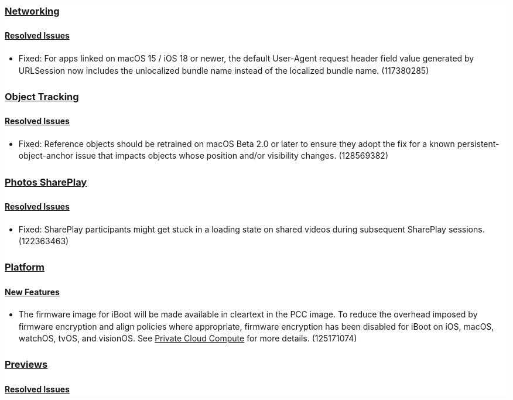 ### [Networking](https://developer.apple.com/documentation/visionos-release-notes/visionos-2-release-notes#Networking)

#### [Resolved Issues](https://developer.apple.com/documentation/visionos-release-notes/visionos-2-release-notes#Resolved-Issues)

- Fixed: For apps linked on macOS 15 / iOS 18 or newer, the default User-Agent request header field value generated by URLSession now includes the unlocalized bundle name instead of the localized bundle name. (117380285)

### [Object Tracking](https://developer.apple.com/documentation/visionos-release-notes/visionos-2-release-notes#Object-Tracking)

#### [Resolved Issues](https://developer.apple.com/documentation/visionos-release-notes/visionos-2-release-notes#Resolved-Issues)

- Fixed: Reference objects should be retrained on macOS Beta 2.0 or later to ensure they adopt the fix for a known persistent-object-anchor issue that impacts objects whose position and/or visibility changes. (128569382)

### [Photos SharePlay](https://developer.apple.com/documentation/visionos-release-notes/visionos-2-release-notes#Photos-SharePlay)

#### [Resolved Issues](https://developer.apple.com/documentation/visionos-release-notes/visionos-2-release-notes#Resolved-Issues)

- Fixed: SharePlay participants might get stuck in a loading state on shared videos during subsequent SharePlay sessions. (122363463)

### [Platform](https://developer.apple.com/documentation/visionos-release-notes/visionos-2-release-notes#Platform)

#### [New Features](https://developer.apple.com/documentation/visionos-release-notes/visionos-2-release-notes#New-Features)

- The firmware image for iBoot will be made available in cleartext in the PCC image. To reduce the overhead imposed by firmware encryption and align policies where appropriate, firmware encryption has been disabled for iBoot on iOS, macOS, watchOS, tvOS, and visionOS. See [Private Cloud Compute](https://security.apple.com/blog/private-cloud-compute/) for more details. (125171074)

### [Previews](https://developer.apple.com/documentation/visionos-release-notes/visionos-2-release-notes#Previews)

#### [Resolved Issues](https://developer.apple.com/documentation/visionos-release-notes/visionos-2-release-notes#Resolved-Issues)
